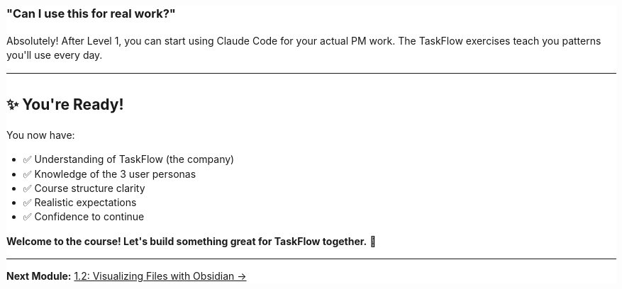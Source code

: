 ### "Can I use this for real work?"

Absolutely! After Level 1, you can start using Claude Code for your actual PM work. The TaskFlow exercises teach you patterns you'll use every day.

---

## ✨ You're Ready!

You now have:
- ✅ Understanding of TaskFlow (the company)
- ✅ Knowledge of the 3 user personas
- ✅ Course structure clarity
- ✅ Realistic expectations
- ✅ Confidence to continue

**Welcome to the course! Let's build something great for TaskFlow together.** 🚀

---

**Next Module:** [1.2: Visualizing Files with Obsidian →](🎨%20Content%20Creation/🏭%20Development/Claude%20Code%20Definitive%20Guide/claude-code-pm-course/lesson-modules/1.2-visualizing-files/REFERENCE_GUIDE.md)
